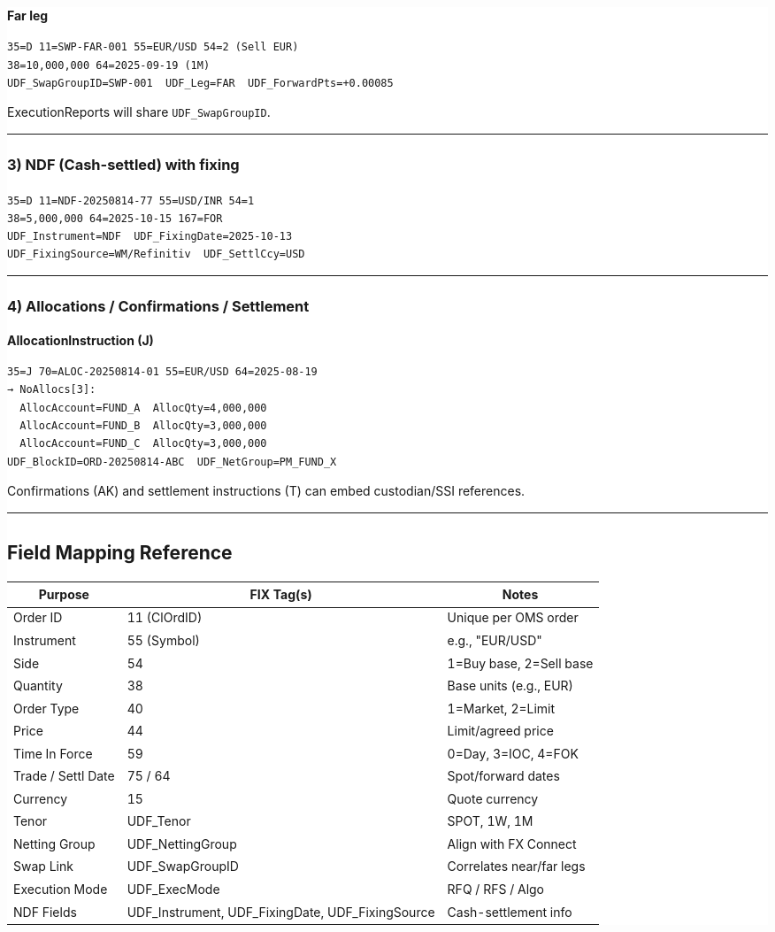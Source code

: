 **Far leg**
```
35=D 11=SWP-FAR-001 55=EUR/USD 54=2 (Sell EUR)
38=10,000,000 64=2025-09-19 (1M)
UDF_SwapGroupID=SWP-001  UDF_Leg=FAR  UDF_ForwardPts=+0.00085
```

ExecutionReports will share `UDF_SwapGroupID`.

---

### 3) NDF (Cash-settled) with fixing

```
35=D 11=NDF-20250814-77 55=USD/INR 54=1
38=5,000,000 64=2025-10-15 167=FOR
UDF_Instrument=NDF  UDF_FixingDate=2025-10-13
UDF_FixingSource=WM/Refinitiv  UDF_SettlCcy=USD
```

---

### 4) Allocations / Confirmations / Settlement

**AllocationInstruction (J)**
```
35=J 70=ALOC-20250814-01 55=EUR/USD 64=2025-08-19
→ NoAllocs[3]:
  AllocAccount=FUND_A  AllocQty=4,000,000
  AllocAccount=FUND_B  AllocQty=3,000,000
  AllocAccount=FUND_C  AllocQty=3,000,000
UDF_BlockID=ORD-20250814-ABC  UDF_NetGroup=PM_FUND_X
```

Confirmations (AK) and settlement instructions (T) can embed custodian/SSI references.

---

## Field Mapping Reference

| Purpose | FIX Tag(s) | Notes |
|---------|-----------|-------|
| Order ID | 11 (ClOrdID) | Unique per OMS order |
| Instrument | 55 (Symbol) | e.g., "EUR/USD" |
| Side | 54 | 1=Buy base, 2=Sell base |
| Quantity | 38 | Base units (e.g., EUR) |
| Order Type | 40 | 1=Market, 2=Limit |
| Price | 44 | Limit/agreed price |
| Time In Force | 59 | 0=Day, 3=IOC, 4=FOK |
| Trade / Settl Date | 75 / 64 | Spot/forward dates |
| Currency | 15 | Quote currency |
| Tenor | UDF_Tenor | SPOT, 1W, 1M |
| Netting Group | UDF_NettingGroup | Align with FX Connect |
| Swap Link | UDF_SwapGroupID | Correlates near/far legs |
| Execution Mode | UDF_ExecMode | RFQ / RFS / Algo |
| NDF Fields | UDF_Instrument, UDF_FixingDate, UDF_FixingSource | Cash-settlement info |